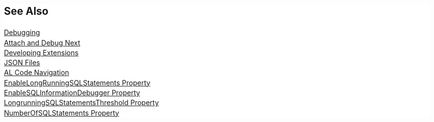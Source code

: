 ## See Also

[Debugging](devenv-debugging.md)  
[Attach and Debug Next](devenv-attach-debug-next.md)  
[Developing Extensions](devenv-dev-overview.md)  
[JSON Files](devenv-json-files.md)  
[AL Code Navigation](devenv-al-code-navigation.md)  
[EnableLongRunningSQLStatements Property](./properties/devenv-properties.md)  
[EnableSQLInformationDebugger Property](./properties/devenv-properties.md)  
[LongrunningSQLStatementsThreshold Property](./properties/devenv-properties.md)  
[NumberOfSQLStatements Property](./properties/devenv-properties.md)
